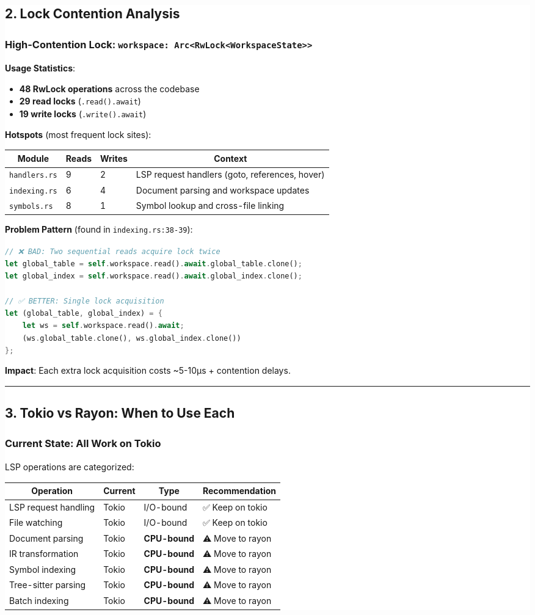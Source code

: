 ## 2. Lock Contention Analysis

### High-Contention Lock: `workspace: Arc<RwLock<WorkspaceState>>`

**Usage Statistics**:
- **48 RwLock operations** across the codebase
- **29 read locks** (`.read().await`)
- **19 write locks** (`.write().await`)

**Hotspots** (most frequent lock sites):

| Module | Reads | Writes | Context |
|--------|-------|--------|---------|
| `handlers.rs` | 9 | 2 | LSP request handlers (goto, references, hover) |
| `indexing.rs` | 6 | 4 | Document parsing and workspace updates |
| `symbols.rs` | 8 | 1 | Symbol lookup and cross-file linking |

**Problem Pattern** (found in `indexing.rs:38-39`):
```rust
// ❌ BAD: Two sequential reads acquire lock twice
let global_table = self.workspace.read().await.global_table.clone();
let global_index = self.workspace.read().await.global_index.clone();

// ✅ BETTER: Single lock acquisition
let (global_table, global_index) = {
    let ws = self.workspace.read().await;
    (ws.global_table.clone(), ws.global_index.clone())
};
```

**Impact**: Each extra lock acquisition costs ~5-10μs + contention delays.

---

## 3. Tokio vs Rayon: When to Use Each

### Current State: **All Work on Tokio**

LSP operations are categorized:

| Operation | Current | Type | Recommendation |
|-----------|---------|------|----------------|
| LSP request handling | Tokio | I/O-bound | ✅ Keep on tokio |
| File watching | Tokio | I/O-bound | ✅ Keep on tokio |
| Document parsing | Tokio | **CPU-bound** | ⚠️ Move to rayon |
| IR transformation | Tokio | **CPU-bound** | ⚠️ Move to rayon |
| Symbol indexing | Tokio | **CPU-bound** | ⚠️ Move to rayon |
| Tree-sitter parsing | Tokio | **CPU-bound** | ⚠️ Move to rayon |
| Batch indexing | Tokio | **CPU-bound** | ⚠️ Move to rayon |
